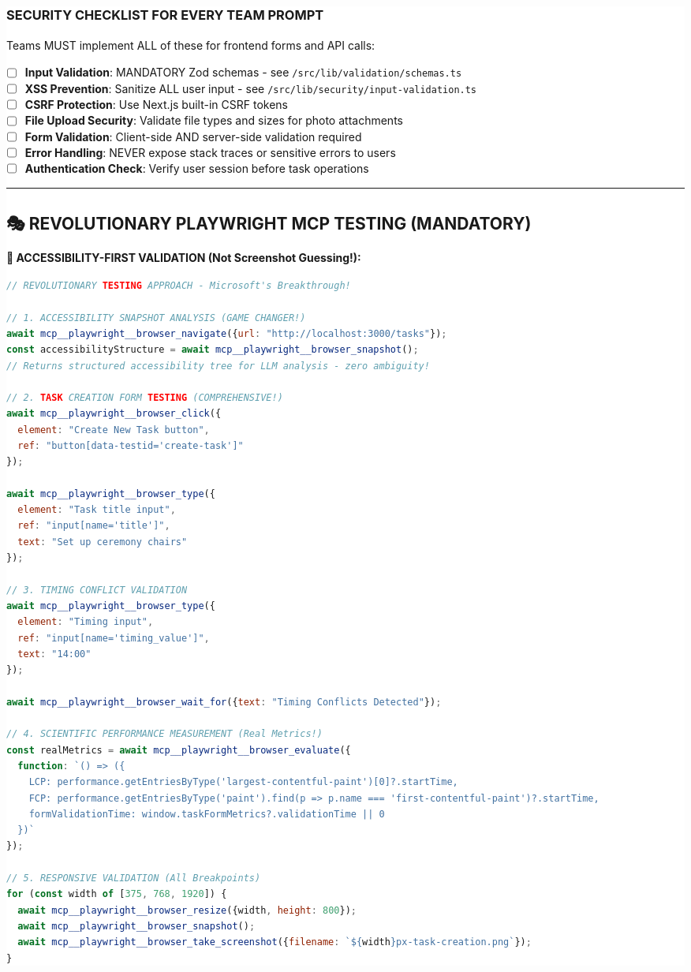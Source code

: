 ### SECURITY CHECKLIST FOR EVERY TEAM PROMPT

Teams MUST implement ALL of these for frontend forms and API calls:

- [ ] **Input Validation**: MANDATORY Zod schemas - see `/src/lib/validation/schemas.ts`
- [ ] **XSS Prevention**: Sanitize ALL user input - see `/src/lib/security/input-validation.ts`
- [ ] **CSRF Protection**: Use Next.js built-in CSRF tokens
- [ ] **File Upload Security**: Validate file types and sizes for photo attachments
- [ ] **Form Validation**: Client-side AND server-side validation required
- [ ] **Error Handling**: NEVER expose stack traces or sensitive errors to users
- [ ] **Authentication Check**: Verify user session before task operations

---

## 🎭 REVOLUTIONARY PLAYWRIGHT MCP TESTING (MANDATORY)

**🧠 ACCESSIBILITY-FIRST VALIDATION (Not Screenshot Guessing!):**

```javascript
// REVOLUTIONARY TESTING APPROACH - Microsoft's Breakthrough!

// 1. ACCESSIBILITY SNAPSHOT ANALYSIS (GAME CHANGER!)
await mcp__playwright__browser_navigate({url: "http://localhost:3000/tasks"});
const accessibilityStructure = await mcp__playwright__browser_snapshot();
// Returns structured accessibility tree for LLM analysis - zero ambiguity!

// 2. TASK CREATION FORM TESTING (COMPREHENSIVE!)
await mcp__playwright__browser_click({
  element: "Create New Task button",
  ref: "button[data-testid='create-task']"
});

await mcp__playwright__browser_type({
  element: "Task title input",
  ref: "input[name='title']",
  text: "Set up ceremony chairs"
});

// 3. TIMING CONFLICT VALIDATION
await mcp__playwright__browser_type({
  element: "Timing input", 
  ref: "input[name='timing_value']",
  text: "14:00"
});

await mcp__playwright__browser_wait_for({text: "Timing Conflicts Detected"});

// 4. SCIENTIFIC PERFORMANCE MEASUREMENT (Real Metrics!)
const realMetrics = await mcp__playwright__browser_evaluate({
  function: `() => ({
    LCP: performance.getEntriesByType('largest-contentful-paint')[0]?.startTime,
    FCP: performance.getEntriesByType('paint').find(p => p.name === 'first-contentful-paint')?.startTime,
    formValidationTime: window.taskFormMetrics?.validationTime || 0
  })`
});

// 5. RESPONSIVE VALIDATION (All Breakpoints)
for (const width of [375, 768, 1920]) {
  await mcp__playwright__browser_resize({width, height: 800});
  await mcp__playwright__browser_snapshot();
  await mcp__playwright__browser_take_screenshot({filename: `${width}px-task-creation.png`});
}
```
